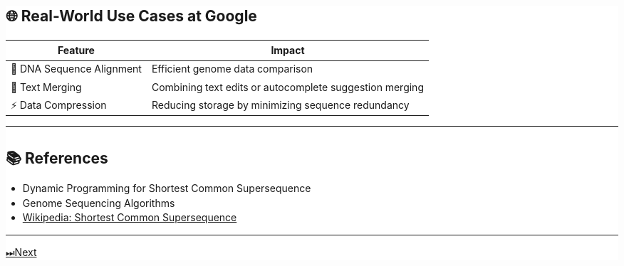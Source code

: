 
## 🌐 Real-World Use Cases at Google

| Feature               | Impact                                                |
|-----------------------|-------------------------------------------------------|
| 🧬 DNA Sequence Alignment | Efficient genome data comparison                      |
| 📄 Text Merging        | Combining text edits or autocomplete suggestion merging |
| ⚡ Data Compression    | Reducing storage by minimizing sequence redundancy     |

---

## 📚 References

- Dynamic Programming for Shortest Common Supersequence  
- Genome Sequencing Algorithms  
- [Wikipedia: Shortest Common Supersequence](https://en.wikipedia.org/wiki/Shortest_common_supersequence_problem)

---


[⏭Next](./11.md)
